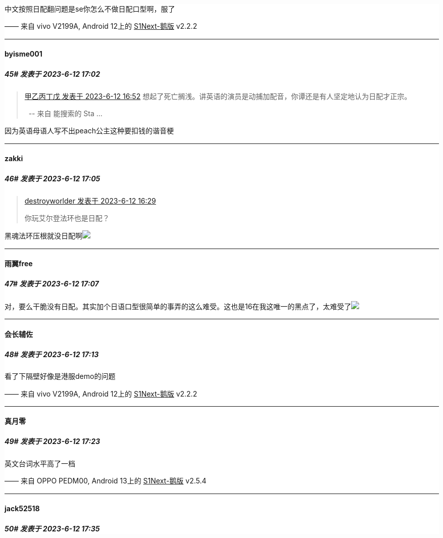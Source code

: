 中文按照日配翻问题是se你怎么不做日配口型啊，服了

—— 来自 vivo V2199A, Android 12上的 [S1Next-鹅版](https://github.com/ykrank/S1-Next/releases) v2.2.2

*****

####  byisme001  
##### 45#       发表于 2023-6-12 17:02

<blockquote><a href="httphttps://bbs.saraba1st.com/2b/forum.php?mod=redirect&amp;goto=findpost&amp;pid=61252477&amp;ptid=2139585" target="_blank">甲乙丙丁戊 发表于 2023-6-12 16:52</a>
想起了死亡搁浅。讲英语的演员是动捕加配音，你谭还是有人坚定地认为日配才正宗。

  -- 来自 能搜索的 Sta ...</blockquote>
因为英语母语人写不出peach公主这种要扣钱的谐音梗

*****

####  zakki  
##### 46#       发表于 2023-6-12 17:05

<blockquote><a href="httphttps://bbs.saraba1st.com/2b/forum.php?mod=redirect&amp;goto=findpost&amp;pid=61252111&amp;ptid=2139585" target="_blank">destroyworlder 发表于 2023-6-12 16:29</a>

你玩艾尔登法环也是日配？</blockquote>
黑魂法环压根就没日配啊<img src="https://static.saraba1st.com/image/smiley/face2017/067.png" referrerpolicy="no-referrer">

*****

####  雨翼free  
##### 47#       发表于 2023-6-12 17:07

对，要么干脆没有日配。其实加个日语口型很简单的事弄的这么难受。这也是16在我这唯一的黑点了，太难受了<img src="https://static.saraba1st.com/image/smiley/face2017/217.gif" referrerpolicy="no-referrer">

*****

####  会长辅佐  
##### 48#       发表于 2023-6-12 17:13

看了下隔壁好像是港服demo的问题

—— 来自 vivo V2199A, Android 12上的 [S1Next-鹅版](https://github.com/ykrank/S1-Next/releases) v2.2.2

*****

####  真月零  
##### 49#       发表于 2023-6-12 17:23

英文台词水平高了一档

—— 来自 OPPO PEDM00, Android 13上的 [S1Next-鹅版](https://github.com/ykrank/S1-Next/releases) v2.5.4

*****

####  jack52518  
##### 50#       发表于 2023-6-12 17:35
